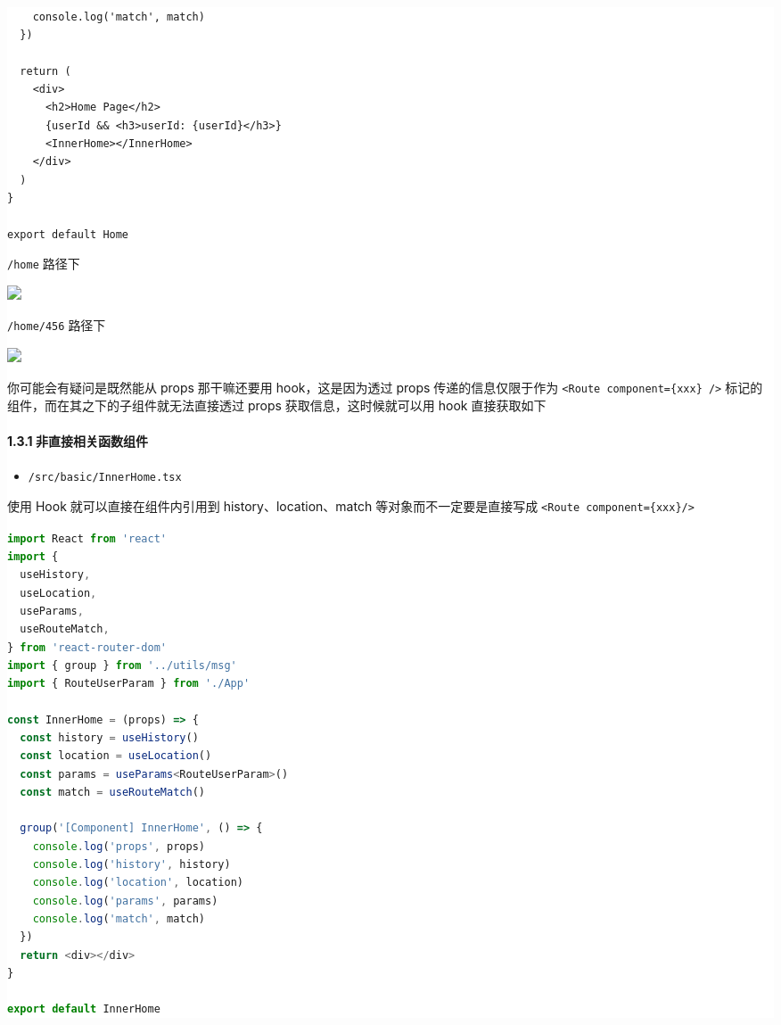 ```tsx
    console.log('match', match)
  })

  return (
    <div>
      <h2>Home Page</h2>
      {userId && <h3>userId: {userId}</h3>}
      <InnerHome></InnerHome>
    </div>
  )
}

export default Home
```

`/home` 路径下

![](https://picures.oss-cn-beijing.aliyuncs.com/img/react_router_basic_home1.png)

`/home/456` 路径下

![](https://picures.oss-cn-beijing.aliyuncs.com/img/react_router_basic_home2.png)

你可能会有疑问是既然能从 props 那干嘛还要用 hook，这是因为透过 props 传递的信息仅限于作为 `<Route component={xxx} />` 标记的组件，而在其之下的子组件就无法直接透过 props 获取信息，这时候就可以用 hook 直接获取如下

#### 1.3.1 非直接相关函数组件

- `/src/basic/InnerHome.tsx`

使用 Hook 就可以直接在组件内引用到 history、location、match 等对象而不一定要是直接写成 `<Route component={xxx}/>`

```ts
import React from 'react'
import {
  useHistory,
  useLocation,
  useParams,
  useRouteMatch,
} from 'react-router-dom'
import { group } from '../utils/msg'
import { RouteUserParam } from './App'

const InnerHome = (props) => {
  const history = useHistory()
  const location = useLocation()
  const params = useParams<RouteUserParam>()
  const match = useRouteMatch()

  group('[Component] InnerHome', () => {
    console.log('props', props)
    console.log('history', history)
    console.log('location', location)
    console.log('params', params)
    console.log('match', match)
  })
  return <div></div>
}

export default InnerHome
```
